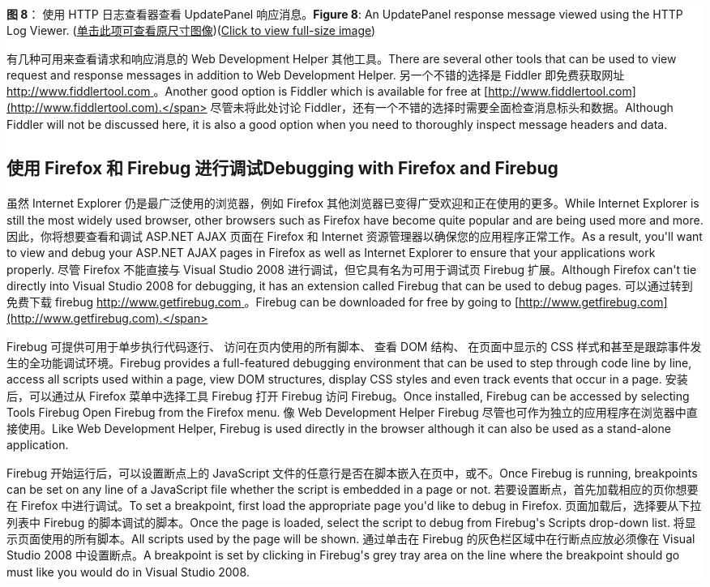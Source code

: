 <span data-ttu-id="5bb0e-266">**图 8**： 使用 HTTP 日志查看器查看 UpdatePanel 响应消息。</span><span class="sxs-lookup"><span data-stu-id="5bb0e-266">**Figure 8**: An UpdatePanel response message viewed using the HTTP Log Viewer.</span></span>  <span data-ttu-id="5bb0e-267">([单击此项可查看原尺寸图像](understanding-asp-net-ajax-debugging-capabilities/_static/image24.png))</span><span class="sxs-lookup"><span data-stu-id="5bb0e-267">([Click to view full-size image](understanding-asp-net-ajax-debugging-capabilities/_static/image24.png))</span></span>


<span data-ttu-id="5bb0e-268">有几种可用来查看请求和响应消息的 Web Development Helper 其他工具。</span><span class="sxs-lookup"><span data-stu-id="5bb0e-268">There are several other tools that can be used to view request and response messages in addition to Web Development Helper.</span></span> <span data-ttu-id="5bb0e-269">另一个不错的选择是 Fiddler 即免费获取网址[ http://www.fiddlertool.com ](http://www.fiddlertool.com)。</span><span class="sxs-lookup"><span data-stu-id="5bb0e-269">Another good option is Fiddler which is available for free at [http://www.fiddlertool.com](http://www.fiddlertool.com).</span></span> <span data-ttu-id="5bb0e-270">尽管未将此处讨论 Fiddler，还有一个不错的选择时需要全面检查消息标头和数据。</span><span class="sxs-lookup"><span data-stu-id="5bb0e-270">Although Fiddler will not be discussed here, it is also a good option when you need to thoroughly inspect message headers and data.</span></span>

## <a name="debugging-with-firefox-and-firebug"></a><span data-ttu-id="5bb0e-271">使用 Firefox 和 Firebug 进行调试</span><span class="sxs-lookup"><span data-stu-id="5bb0e-271">Debugging with Firefox and Firebug</span></span>

<span data-ttu-id="5bb0e-272">虽然 Internet Explorer 仍是最广泛使用的浏览器，例如 Firefox 其他浏览器已变得广受欢迎和正在使用的更多。</span><span class="sxs-lookup"><span data-stu-id="5bb0e-272">While Internet Explorer is still the most widely used browser, other browsers such as Firefox have become quite popular and are being used more and more.</span></span> <span data-ttu-id="5bb0e-273">因此，你将想要查看和调试 ASP.NET AJAX 页面在 Firefox 和 Internet 资源管理器以确保您的应用程序正常工作。</span><span class="sxs-lookup"><span data-stu-id="5bb0e-273">As a result, you'll want to view and debug your ASP.NET AJAX pages in Firefox as well as Internet Explorer to ensure that your applications work properly.</span></span> <span data-ttu-id="5bb0e-274">尽管 Firefox 不能直接与 Visual Studio 2008 进行调试，但它具有名为可用于调试页 Firebug 扩展。</span><span class="sxs-lookup"><span data-stu-id="5bb0e-274">Although Firefox can't tie directly into Visual Studio 2008 for debugging, it has an extension called Firebug that can be used to debug pages.</span></span> <span data-ttu-id="5bb0e-275">可以通过转到免费下载 firebug [ http://www.getfirebug.com ](http://www.getfirebug.com)。</span><span class="sxs-lookup"><span data-stu-id="5bb0e-275">Firebug can be downloaded for free by going to [http://www.getfirebug.com](http://www.getfirebug.com).</span></span>

<span data-ttu-id="5bb0e-276">Firebug 可提供可用于单步执行代码逐行、 访问在页内使用的所有脚本、 查看 DOM 结构、 在页面中显示的 CSS 样式和甚至是跟踪事件发生的全功能调试环境。</span><span class="sxs-lookup"><span data-stu-id="5bb0e-276">Firebug provides a full-featured debugging environment that can be used to step through code line by line, access all scripts used within a page, view DOM structures, display CSS styles and even track events that occur in a page.</span></span> <span data-ttu-id="5bb0e-277">安装后，可以通过从 Firefox 菜单中选择工具 Firebug 打开 Firebug 访问 Firebug。</span><span class="sxs-lookup"><span data-stu-id="5bb0e-277">Once installed, Firebug can be accessed by selecting Tools Firebug Open Firebug from the Firefox menu.</span></span> <span data-ttu-id="5bb0e-278">像 Web Development Helper Firebug 尽管也可作为独立的应用程序在浏览器中直接使用。</span><span class="sxs-lookup"><span data-stu-id="5bb0e-278">Like Web Development Helper, Firebug is used directly in the browser although it can also be used as a stand-alone application.</span></span>

<span data-ttu-id="5bb0e-279">Firebug 开始运行后，可以设置断点上的 JavaScript 文件的任意行是否在脚本嵌入在页中，或不。</span><span class="sxs-lookup"><span data-stu-id="5bb0e-279">Once Firebug is running, breakpoints can be set on any line of a JavaScript file whether the script is embedded in a page or not.</span></span> <span data-ttu-id="5bb0e-280">若要设置断点，首先加载相应的页你想要在 Firefox 中进行调试。</span><span class="sxs-lookup"><span data-stu-id="5bb0e-280">To set a breakpoint, first load the appropriate page you'd like to debug in Firefox.</span></span> <span data-ttu-id="5bb0e-281">页面加载后，选择要从下拉列表中 Firebug 的脚本调试的脚本。</span><span class="sxs-lookup"><span data-stu-id="5bb0e-281">Once the page is loaded, select the script to debug from Firebug's Scripts drop-down list.</span></span> <span data-ttu-id="5bb0e-282">将显示页面使用的所有脚本。</span><span class="sxs-lookup"><span data-stu-id="5bb0e-282">All scripts used by the page will be shown.</span></span> <span data-ttu-id="5bb0e-283">通过单击在 Firebug 的灰色栏区域中在行断点应放必须像在 Visual Studio 2008 中设置断点。</span><span class="sxs-lookup"><span data-stu-id="5bb0e-283">A breakpoint is set by clicking in Firebug's grey tray area on the line where the breakpoint should go must like you would do in Visual Studio 2008.</span></span>
